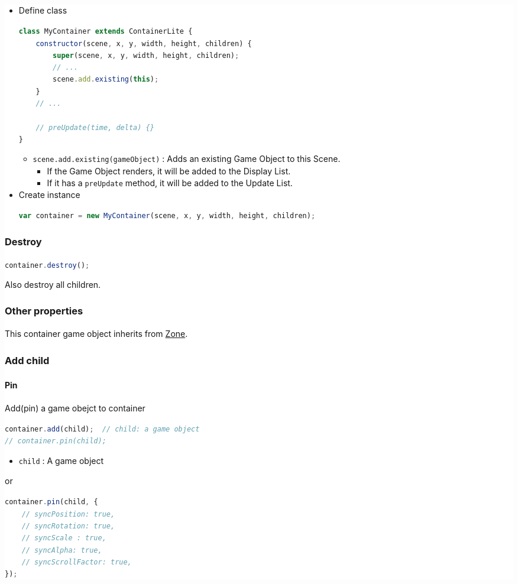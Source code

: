 - Define class
    ```javascript
    class MyContainer extends ContainerLite {
        constructor(scene, x, y, width, height, children) {
            super(scene, x, y, width, height, children);
            // ...
            scene.add.existing(this);
        }
        // ...

        // preUpdate(time, delta) {}
    }
    ```
    - `scene.add.existing(gameObject)` : Adds an existing Game Object to this Scene.
        - If the Game Object renders, it will be added to the Display List.
        - If it has a `preUpdate` method, it will be added to the Update List.
- Create instance
    ```javascript
    var container = new MyContainer(scene, x, y, width, height, children);
    ```

### Destroy

```javascript
container.destroy();
```

Also destroy all children.

### Other properties

This container game object inherits from [Zone](zone.md).

### Add child

#### Pin

Add(pin) a game obejct to container

```javascript
container.add(child);  // child: a game object
// container.pin(child);
```

- `child` : A game object

or

```javascript
container.pin(child, {
    // syncPosition: true,
    // syncRotation: true,
    // syncScale : true,
    // syncAlpha: true,
    // syncScrollFactor: true,
});
```
